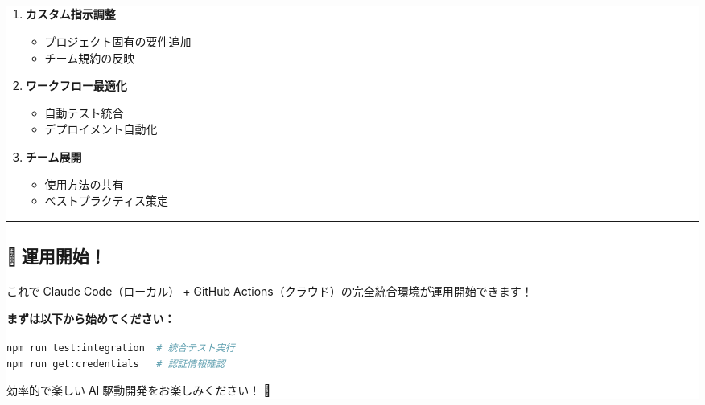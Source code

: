 1. **カスタム指示調整**
   - プロジェクト固有の要件追加
   - チーム規約の反映

2. **ワークフロー最適化**
   - 自動テスト統合
   - デプロイメント自動化

3. **チーム展開**
   - 使用方法の共有
   - ベストプラクティス策定

---

## 🎉 運用開始！

これで Claude Code（ローカル） + GitHub Actions（クラウド）の完全統合環境が運用開始できます！

**まずは以下から始めてください：**
```bash
npm run test:integration  # 統合テスト実行
npm run get:credentials   # 認証情報確認
```

効率的で楽しい AI 駆動開発をお楽しみください！ 🚀 